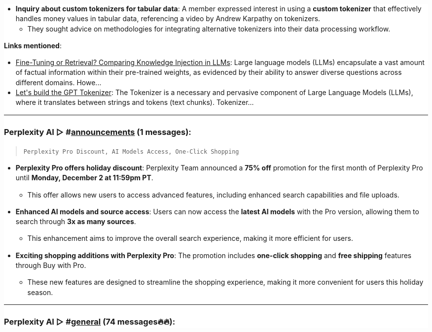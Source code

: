 - **Inquiry about custom tokenizers for tabular data**: A member expressed interest in using a **custom tokenizer** that effectively handles money values in tabular data, referencing a video by Andrew Karpathy on tokenizers.
   - They sought advice on methodologies for integrating alternative tokenizers into their data processing workflow.


<div class="linksMentioned">

<strong>Links mentioned</strong>:

<ul>
<li>
<a href="https://arxiv.org/abs/2312.05934">Fine-Tuning or Retrieval? Comparing Knowledge Injection in LLMs</a>: Large language models (LLMs) encapsulate a vast amount of factual information within their pre-trained weights, as evidenced by their ability to answer diverse questions across different domains. Howe...</li><li><a href="https://www.youtube.com/watch?v=zduSFxRajkE)">Let&#39;s build the GPT Tokenizer</a>: The Tokenizer is a necessary and pervasive component of Large Language Models (LLMs), where it translates between strings and tokens (text chunks). Tokenizer...
</li>
</ul>

</div>
  

---


### **Perplexity AI ▷ #[announcements](https://discord.com/channels/1047197230748151888/1047204950763122820/1312094245401923594)** (1 messages): 

> `Perplexity Pro Discount, AI Models Access, One-Click Shopping` 


- **Perplexity Pro offers holiday discount**: Perplexity Team announced a **75% off** promotion for the first month of Perplexity Pro until **Monday, December 2 at 11:59pm PT**.
   - This offer allows new users to access advanced features, including enhanced search capabilities and file uploads.

- **Enhanced AI models and source access**: Users can now access the **latest AI models** with the Pro version, allowing them to search through **3x as many sources**.
   - This enhancement aims to improve the overall search experience, making it more efficient for users.

- **Exciting shopping additions with Perplexity Pro**: The promotion includes **one-click shopping** and **free shipping** features through Buy with Pro.
   - These new features are designed to streamline the shopping experience, making it more convenient for users this holiday season.


  

---


### **Perplexity AI ▷ #[general](https://discord.com/channels/1047197230748151888/1047649527299055688/1311827371124461589)** (74 messages🔥🔥): 
